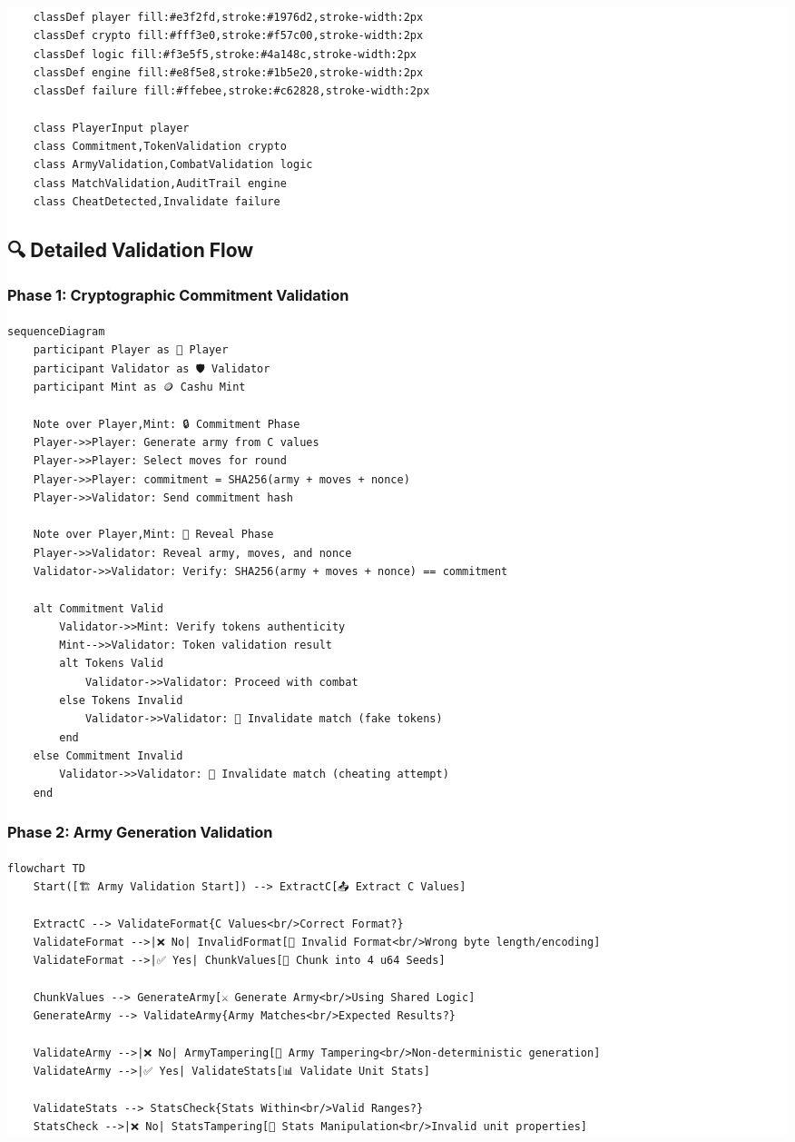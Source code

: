 ```mermaid
    classDef player fill:#e3f2fd,stroke:#1976d2,stroke-width:2px
    classDef crypto fill:#fff3e0,stroke:#f57c00,stroke-width:2px
    classDef logic fill:#f3e5f5,stroke:#4a148c,stroke-width:2px
    classDef engine fill:#e8f5e8,stroke:#1b5e20,stroke-width:2px
    classDef failure fill:#ffebee,stroke:#c62828,stroke-width:2px
    
    class PlayerInput player
    class Commitment,TokenValidation crypto
    class ArmyValidation,CombatValidation logic
    class MatchValidation,AuditTrail engine
    class CheatDetected,Invalidate failure
```

## 🔍 Detailed Validation Flow

### Phase 1: Cryptographic Commitment Validation
```mermaid
sequenceDiagram
    participant Player as 👤 Player
    participant Validator as 🛡️ Validator
    participant Mint as 🪙 Cashu Mint
    
    Note over Player,Mint: 🔒 Commitment Phase
    Player->>Player: Generate army from C values
    Player->>Player: Select moves for round
    Player->>Player: commitment = SHA256(army + moves + nonce)
    Player->>Validator: Send commitment hash
    
    Note over Player,Mint: 📖 Reveal Phase
    Player->>Validator: Reveal army, moves, and nonce
    Validator->>Validator: Verify: SHA256(army + moves + nonce) == commitment
    
    alt Commitment Valid
        Validator->>Mint: Verify tokens authenticity
        Mint-->>Validator: Token validation result
        alt Tokens Valid
            Validator->>Validator: Proceed with combat
        else Tokens Invalid
            Validator->>Validator: 🚫 Invalidate match (fake tokens)
        end
    else Commitment Invalid
        Validator->>Validator: 🚫 Invalidate match (cheating attempt)
    end
```

### Phase 2: Army Generation Validation
```mermaid
flowchart TD
    Start([🏗️ Army Validation Start]) --> ExtractC[📤 Extract C Values]
    
    ExtractC --> ValidateFormat{C Values<br/>Correct Format?}
    ValidateFormat -->|❌ No| InvalidFormat[🚫 Invalid Format<br/>Wrong byte length/encoding]
    ValidateFormat -->|✅ Yes| ChunkValues[🔀 Chunk into 4 u64 Seeds]
    
    ChunkValues --> GenerateArmy[⚔️ Generate Army<br/>Using Shared Logic]
    GenerateArmy --> ValidateArmy{Army Matches<br/>Expected Results?}
    
    ValidateArmy -->|❌ No| ArmyTampering[🚫 Army Tampering<br/>Non-deterministic generation]
    ValidateArmy -->|✅ Yes| ValidateStats[📊 Validate Unit Stats]
    
    ValidateStats --> StatsCheck{Stats Within<br/>Valid Ranges?}
    StatsCheck -->|❌ No| StatsTampering[🚫 Stats Manipulation<br/>Invalid unit properties]
```